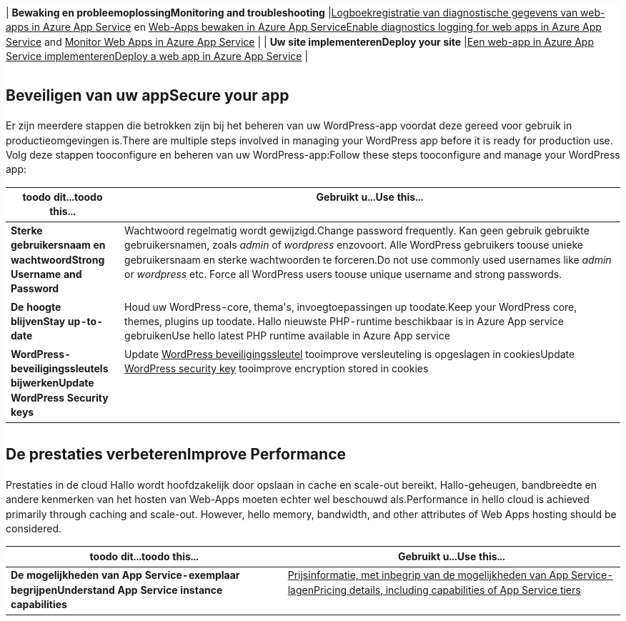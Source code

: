 | <span data-ttu-id="718f8-216">**Bewaking en probleemoplossing**</span><span class="sxs-lookup"><span data-stu-id="718f8-216">**Monitoring and troubleshooting**</span></span> |<span data-ttu-id="718f8-217">[Logboekregistratie van diagnostische gegevens van web-apps in Azure App Service](web-sites-enable-diagnostic-log.md) en [Web-Apps bewaken in Azure App Service](app-service-web-tutorial-monitoring.md)</span><span class="sxs-lookup"><span data-stu-id="718f8-217">[Enable diagnostics logging for web apps in Azure App Service](web-sites-enable-diagnostic-log.md) and [Monitor Web Apps in Azure App Service](app-service-web-tutorial-monitoring.md)</span></span> |
| <span data-ttu-id="718f8-218">**Uw site implementeren**</span><span class="sxs-lookup"><span data-stu-id="718f8-218">**Deploy your site**</span></span> |[<span data-ttu-id="718f8-219">Een web-app in Azure App Service implementeren</span><span class="sxs-lookup"><span data-stu-id="718f8-219">Deploy a web app in Azure App Service</span></span>](app-service-deploy-local-git.md) |


## <a name="secure-your-app"></a><span data-ttu-id="718f8-220">Beveiligen van uw app</span><span class="sxs-lookup"><span data-stu-id="718f8-220">Secure your app</span></span> 
<span data-ttu-id="718f8-221">Er zijn meerdere stappen die betrokken zijn bij het beheren van uw WordPress-app voordat deze gereed voor gebruik in productieomgevingen is.</span><span class="sxs-lookup"><span data-stu-id="718f8-221">There are multiple steps involved in managing your WordPress app before it is ready for production use.</span></span> <span data-ttu-id="718f8-222">Volg deze stappen tooconfigure en beheren van uw WordPress-app:</span><span class="sxs-lookup"><span data-stu-id="718f8-222">Follow these steps tooconfigure and manage your WordPress app:</span></span>

| <span data-ttu-id="718f8-223">toodo dit...</span><span class="sxs-lookup"><span data-stu-id="718f8-223">toodo this...</span></span> | <span data-ttu-id="718f8-224">Gebruikt u...</span><span class="sxs-lookup"><span data-stu-id="718f8-224">Use this...</span></span> |
| --- | --- |
| <span data-ttu-id="718f8-225">**Sterke gebruikersnaam en wachtwoord**</span><span class="sxs-lookup"><span data-stu-id="718f8-225">**Strong Username and Password**</span></span>|  <span data-ttu-id="718f8-226">Wachtwoord regelmatig wordt gewijzigd.</span><span class="sxs-lookup"><span data-stu-id="718f8-226">Change password frequently.</span></span> <span data-ttu-id="718f8-227">Kan geen gebruik gebruikte gebruikersnamen, zoals *admin* of *wordpress* enzovoort. Alle WordPress gebruikers toouse unieke gebruikersnaam en sterke wachtwoorden te forceren.</span><span class="sxs-lookup"><span data-stu-id="718f8-227">Do not use commonly used usernames like *admin* or *wordpress* etc. Force all WordPress users toouse unique username and strong passwords.</span></span> |
| <span data-ttu-id="718f8-228">**De hoogte blijven**</span><span class="sxs-lookup"><span data-stu-id="718f8-228">**Stay up-to-date**</span></span> | <span data-ttu-id="718f8-229">Houd uw WordPress-core, thema's, invoegtoepassingen up toodate.</span><span class="sxs-lookup"><span data-stu-id="718f8-229">Keep your WordPress core, themes, plugins up toodate.</span></span> <span data-ttu-id="718f8-230">Hallo nieuwste PHP-runtime beschikbaar is in Azure App service gebruiken</span><span class="sxs-lookup"><span data-stu-id="718f8-230">Use hello latest PHP runtime available in Azure App service</span></span> |
| <span data-ttu-id="718f8-231">**WordPress-beveiligingssleutels bijwerken**</span><span class="sxs-lookup"><span data-stu-id="718f8-231">**Update WordPress Security keys**</span></span> | <span data-ttu-id="718f8-232">Update [WordPress beveiligingssleutel](https://codex.wordpress.org/Editing_wp-config.php#Security_Keys) tooimprove versleuteling is opgeslagen in cookies</span><span class="sxs-lookup"><span data-stu-id="718f8-232">Update [WordPress security key](https://codex.wordpress.org/Editing_wp-config.php#Security_Keys) tooimprove encryption stored in cookies</span></span>|

## <a name="improve-performance"></a><span data-ttu-id="718f8-233">De prestaties verbeteren</span><span class="sxs-lookup"><span data-stu-id="718f8-233">Improve Performance</span></span>
<span data-ttu-id="718f8-234">Prestaties in de cloud Hallo wordt hoofdzakelijk door opslaan in cache en scale-out bereikt. Hallo-geheugen, bandbreedte en andere kenmerken van het hosten van Web-Apps moeten echter wel beschouwd als.</span><span class="sxs-lookup"><span data-stu-id="718f8-234">Performance in hello cloud is achieved primarily through caching and scale-out. However, hello memory, bandwidth, and other attributes of Web Apps hosting should be considered.</span></span>

| <span data-ttu-id="718f8-235">toodo dit...</span><span class="sxs-lookup"><span data-stu-id="718f8-235">toodo this...</span></span> | <span data-ttu-id="718f8-236">Gebruikt u...</span><span class="sxs-lookup"><span data-stu-id="718f8-236">Use this...</span></span> |
| --- | --- |
| <span data-ttu-id="718f8-237">**De mogelijkheden van App Service-exemplaar begrijpen**</span><span class="sxs-lookup"><span data-stu-id="718f8-237">**Understand App Service instance capabilities**</span></span> |[<span data-ttu-id="718f8-238">Prijsinformatie, met inbegrip van de mogelijkheden van App Service-lagen</span><span class="sxs-lookup"><span data-stu-id="718f8-238">Pricing details, including capabilities of App Service tiers</span></span>](https://azure.microsoft.com/en-us/pricing/details/app-service/)|